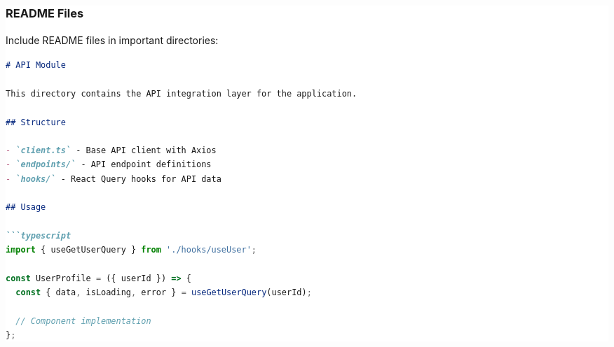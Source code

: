 ### README Files

Include README files in important directories:

```markdown
# API Module

This directory contains the API integration layer for the application.

## Structure

- `client.ts` - Base API client with Axios
- `endpoints/` - API endpoint definitions
- `hooks/` - React Query hooks for API data

## Usage

```typescript
import { useGetUserQuery } from './hooks/useUser';

const UserProfile = ({ userId }) => {
  const { data, isLoading, error } = useGetUserQuery(userId);
  
  // Component implementation
};
```
```